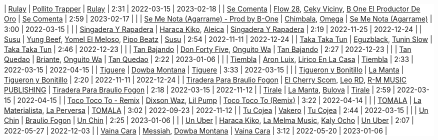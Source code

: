 | [Rulay](https://open.spotify.com/track/3UCGlKuPc94uSRHFRLYDOB) | [Pollito Trapper](https://open.spotify.com/artist/514KE1qfbwbkfeWgU2RmKR) | [Rulay](https://open.spotify.com/album/0uziOnCOQjWDLQGXmwTukk) | 2:31 | 2022-03-15 | 2023-02-18 |
| [Se Comenta](https://open.spotify.com/track/4k869Bb2tOOH1l4HpIQK5D) | [Flow 28](https://open.spotify.com/artist/7cBlyZwtKHes30iMefd0qC), [Ceky Viciny](https://open.spotify.com/artist/5UopXhshFFqRIMfeZrBclq), [B One El Productor De Oro](https://open.spotify.com/artist/5dZ2dElcI4y3ADZvqERISZ) | [Se Comenta](https://open.spotify.com/album/0AAlETTmKJAII1bFkJSlCQ) | 2:59 | 2023-02-17 |  |
| [Se Me Nota \(Agarrame\) \- Prod by B\-One](https://open.spotify.com/track/2E6BB9DvlEltjJfjSJLzFS) | [Chimbala](https://open.spotify.com/artist/4VVEpEhC8NcR7AqNEds42U), [Omega](https://open.spotify.com/artist/1UjxAZqzphB1tsMb1aWBj0) | [Se Me Nota \(Agarrame\)](https://open.spotify.com/album/7gdOCnWo5AtbjLxf5g58Re) | 3:00 | 2022-03-15 |  |
| [Singadera Y Rapadera](https://open.spotify.com/track/4h00mDHNeosjAE98LLgGs9) | [Haraca Kiko](https://open.spotify.com/artist/4xe6s55EDjpRpyZsrFoiWh), [Aleica](https://open.spotify.com/artist/0JyS4TI8NZcjQJl1Y5jscE) | [Singadera Y Rapadera](https://open.spotify.com/album/2BvHf5D1I1ddxYroeer7q6) | 2:19 | 2022-11-25 | 2022-12-24 |
| [Susu](https://open.spotify.com/track/1qN76meSBGWaR5uaBqJu61) | [Yung Beef](https://open.spotify.com/artist/1rTUwYS38LkQTlT2fhikch), [Yomel El Meloso](https://open.spotify.com/artist/34Y7klgDHuaH1qWA9TJkul), [Pipo Beatz](https://open.spotify.com/artist/5zDVnUun4YSqFlbGk0W1kZ) | [Susu](https://open.spotify.com/album/30h62ee5kOBlpi2GH7SQbO) | 2:54 | 2022-11-11 | 2022-12-24 |
| [Taka Taka Tun](https://open.spotify.com/track/0QVA4MUxafYeIXekJXrGQb) | [Eguzblack](https://open.spotify.com/artist/3GAJCesAZgLz3AS0732Qur), [Tunin Slow](https://open.spotify.com/artist/0UzxcbI6rrP3qxTebnUBcY) | [Taka Taka Tun](https://open.spotify.com/album/2yGUjPULqOsJpJn3V624BU) | 2:46 | 2022-12-23 |  |
| [Tan Bajando](https://open.spotify.com/track/1zw2QH6AwZQCrZ2UhEDJGT) | [Don Forty Five](https://open.spotify.com/artist/10MSXbNvnGF8Hv1VyZdvNT), [Onguito Wa](https://open.spotify.com/artist/5gIa74oRT4LLG0AioLVn6F) | [Tan Bajando](https://open.spotify.com/album/6k2PVJduVsYe9pzkhm51I1) | 2:27 | 2022-12-23 |  |
| [Tan Quedao](https://open.spotify.com/track/252C5FtbrETqo6ZJE1vmyx) | [Briante](https://open.spotify.com/artist/7lrpjS4SyP3jdyB7i27Yf4), [Onguito Wa](https://open.spotify.com/artist/5gIa74oRT4LLG0AioLVn6F) | [Tan Quedao](https://open.spotify.com/album/3mSxOqShLIxTkePLdEDo8Q) | 2:22 | 2023-01-06 |  |
| [Tiembla](https://open.spotify.com/track/1L96UQiYAT2AGzHir0eXNf) | [Aron Luix](https://open.spotify.com/artist/0g8PbULxKIoYGWwYtpaVqv), [Lirico En La Casa](https://open.spotify.com/artist/1Vr7DTbtTpOp4tn4hAGOYo) | [Tiembla](https://open.spotify.com/album/6UPZluwCWXaysCKvksMikq) | 2:33 | 2022-03-15 | 2022-04-15 |
| [Tiguere](https://open.spotify.com/track/3LqhDUTrzOxYrGw5nEEAwr) | [Dowba Montana](https://open.spotify.com/artist/39FKVjqhZLz4E1iG77d5AO) | [Tiguere](https://open.spotify.com/album/1jHkDImQbWVY9sJPDnwHJo) | 3:33 | 2022-03-15 |  |
| [Tigueron y Bonitillo](https://open.spotify.com/track/2APOvBpM9UovumcRC11X9X) | [La Manta](https://open.spotify.com/artist/3omyT5zHz9QmE63xEk10OV) | [Tigueron y Bonitillo](https://open.spotify.com/album/6BsIsxWct0WJ1jYS561HuN) | 2:20 | 2022-11-11 | 2022-12-24 |
| [Tiradera Para Braulio Fogon](https://open.spotify.com/track/0WIIWnNfi7AJGWwDtEtREd) | [El Cherry Scom](https://open.spotify.com/artist/1tfhFc2Y8iplDKCteuXjCY), [Leo RD](https://open.spotify.com/artist/7w0t8O8nbirfLvGJgKK0xk), [R\-M MUSIC PUBLISHING](https://open.spotify.com/artist/5YIeIkkDMdWDiX1sr8CGhf) | [Tiradera Para Braulio Fogon](https://open.spotify.com/album/4UG62zAYxdIA3r6f0Vz0eu) | 2:18 | 2022-03-15 | 2022-11-12 |
| [Tirale](https://open.spotify.com/track/2rm1Gjkqmi0XPnO0mjsFwO) | [La Manta](https://open.spotify.com/artist/3omyT5zHz9QmE63xEk10OV), [Bulova](https://open.spotify.com/artist/6NAhbfEqeWELwfjH391Vz0) | [Tirale](https://open.spotify.com/album/1HduXNBh6MGtCti3E4bhMX) | 2:59 | 2022-03-15 | 2022-04-15 |
| [Toco Toco To \- Remix](https://open.spotify.com/track/6t5WDx1H74Qqr5kl8kAkj9) | [Dixson Waz](https://open.spotify.com/artist/0ojgcvasAUtJXXV8ddYQNt), [Lil Pump](https://open.spotify.com/artist/3wyVrVrFCkukjdVIdirGVY) | [Toco Toco To \(Remix\)](https://open.spotify.com/album/2iXgX55gK4LZF0o0E8odmI) | 3:22 | 2022-04-14 |  |
| [TOMALA](https://open.spotify.com/track/73u8KWnLOQykesSgYic6nD) | [La Materialista](https://open.spotify.com/artist/4FMqE1IWlhufYw1x2zlKG6), [La Perversa](https://open.spotify.com/artist/4UcGO4hOufILa9qGd3KOCo) | [TOMALA](https://open.spotify.com/album/7kjeQc4eECAHw28luSVJ2A) | 3:02 | 2022-09-23 | 2022-11-12 |
| [Tu Cojea](https://open.spotify.com/track/6drPETc7tuaelv5YsCyS0G) | [Vakero](https://open.spotify.com/artist/5rlwbF5flU2JCmAzV5Obu0) | [Tu Cojea](https://open.spotify.com/album/3kCbDfRabyjGfrN5O6QOcW) | 2:44 | 2022-03-15 |  |
| [Un Chin](https://open.spotify.com/track/0QFoUwvgLa81F9yFZh6ZWI) | [Braulio Fogon](https://open.spotify.com/artist/0XXR1ghu7pFEcfdmhq52E9) | [Un Chin](https://open.spotify.com/album/4G0utAp4MeAOWrgJPkMXrz) | 2:25 | 2023-01-06 |  |
| [Un Uber](https://open.spotify.com/track/0kHmK20ufcy25b8NCJbURg) | [Haraca Kiko](https://open.spotify.com/artist/4xe6s55EDjpRpyZsrFoiWh), [La Melma Music](https://open.spotify.com/artist/3IvmgSO7gS2Vt8dMJ72woK), [Kaly Ocho](https://open.spotify.com/artist/4Y2ohblGXsra540HyqjKFD) | [Un Uber](https://open.spotify.com/album/4UtReDihY2fUNxrEfKgOMt) | 2:07 | 2022-05-27 | 2022-12-03 |
| [Vaina Cara](https://open.spotify.com/track/1jlCndlFWOWUl1YXETLB2h) | [Messiah](https://open.spotify.com/artist/0tR60pwxQ5WKjPxQcKoCQ7), [Dowba Montana](https://open.spotify.com/artist/39FKVjqhZLz4E1iG77d5AO) | [Vaina Cara](https://open.spotify.com/album/0sFWXAG0ruP2xDGSfI0jMv) | 3:12 | 2022-05-20 | 2023-01-06 |